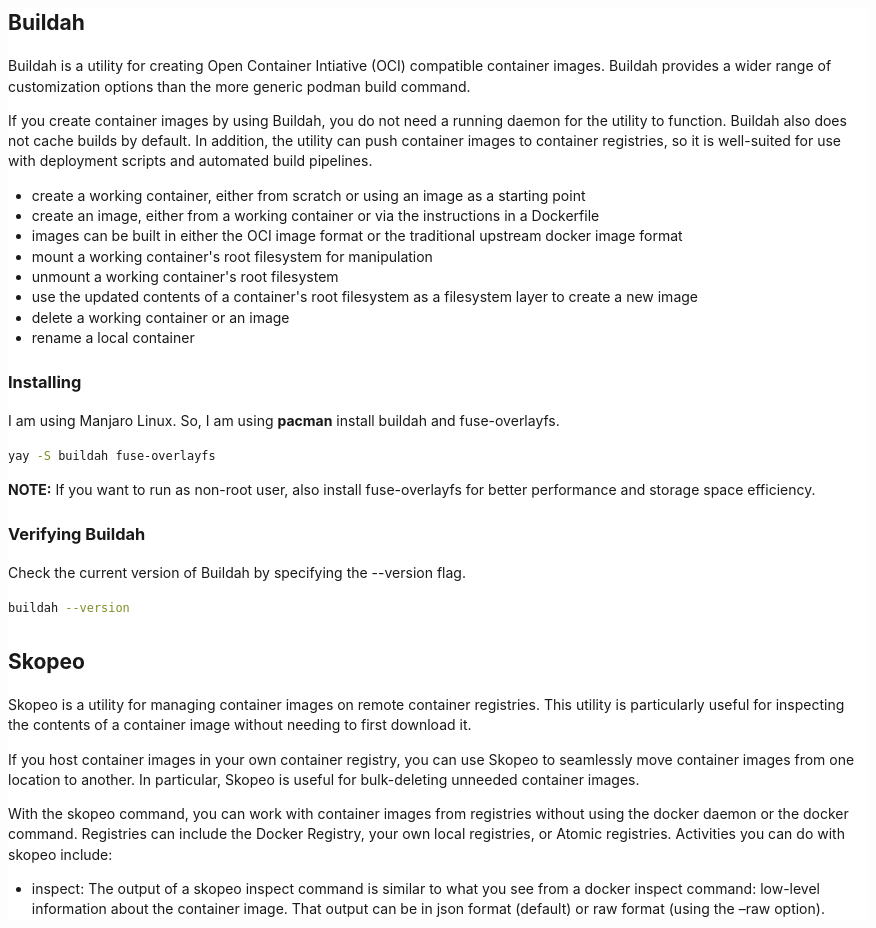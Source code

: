 ## Buildah
Buildah is a utility for creating Open Container Intiative (OCI) compatible container images. Buildah provides a wider range of customization options than the more generic podman build command.

If you create container images by using Buildah, you do not need a running daemon for the utility to function. Buildah also does not cache builds by default. In addition, the utility can push container images to container registries, so it is well-suited for use with deployment scripts and automated build pipelines.

+ create a working container, either from scratch or using an image as a starting point
+ create an image, either from a working container or via the instructions in a Dockerfile
+ images can be built in either the OCI image format or the traditional upstream docker image format
+ mount a working container's root filesystem for manipulation
+ unmount a working container's root filesystem
+ use the updated contents of a container's root filesystem as a filesystem layer to create a new image
+ delete a working container or an image
+ rename a local container

### Installing
I am using Manjaro Linux. So, I am using **pacman** install buildah and fuse-overlayfs.

```bash
yay -S buildah fuse-overlayfs
```

**NOTE:** If you want to run as non-root user, also install fuse-overlayfs for better performance and storage space efficiency.

### Verifying Buildah
Check the current version of Buildah by specifying the --version flag.

```bash
buildah --version
```

## Skopeo
Skopeo is a utility for managing container images on remote container registries. This utility is particularly useful for inspecting the contents of a container image without needing to first download it.

If you host container images in your own container registry, you can use Skopeo to seamlessly move container images from one location to another. In particular, Skopeo is useful for bulk-deleting unneeded container images.

With the skopeo command, you can work with container images from registries without using the docker daemon or the docker command. Registries can include the Docker Registry, your own local registries, or Atomic registries. Activities you can do with skopeo include:

+ inspect: The output of a skopeo inspect command is similar to what you see from a docker inspect command: low-level information about the container image. That output can be in json format (default) or raw format (using the –raw option).
